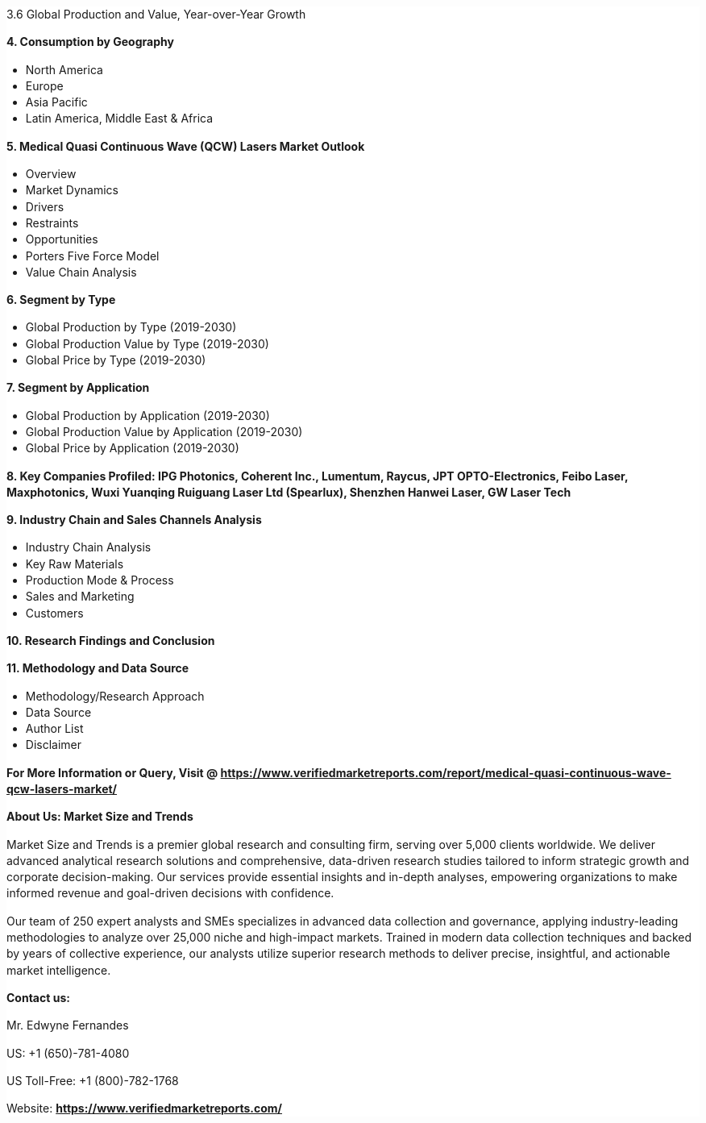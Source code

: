 3.6 Global Production and Value, Year-over-Year Growth</li></ul><p><strong>4. Consumption by Geography</strong></p><ul> <li>North America</li> <li>Europe</li> <li>Asia Pacific</li> <li>Latin America, Middle East &amp; Africa</li></ul><p><strong>5. Medical Quasi Continuous Wave (QCW) Lasers Market Outlook</strong></p><ul><li>Overview</li><li>Market Dynamics</li><li>Drivers</li><li>Restraints</li><li>Opportunities</li><li>Porters Five Force Model</li><li>Value Chain Analysis&nbsp;</li></ul><p><strong>6. Segment by Type</strong></p><ul><li>Global Production by Type (2019-2030)</li><li>Global Production Value by Type (2019-2030)</li><li>Global Price by Type (2019-2030)</li></ul><p><strong>7. Segment by Application</strong></p><ul><li>Global Production by Application (2019-2030)</li><li>Global Production Value by Application (2019-2030)</li><li>Global Price by Application (2019-2030)</li></ul><p><strong>8. Key Companies Profiled: IPG Photonics, Coherent Inc., Lumentum, Raycus, JPT OPTO-Electronics, Feibo Laser, Maxphotonics, Wuxi Yuanqing Ruiguang Laser Ltd (Spearlux), Shenzhen Hanwei Laser, GW Laser Tech</strong></p><p><strong>9. Industry Chain and Sales Channels Analysis</strong></p><ul><li>Industry Chain Analysis</li><li>Key Raw Materials</li><li>Production Mode &amp; Process</li><li>Sales and Marketing</li><li>Customers</li></ul><p><strong>10. Research Findings and Conclusion</strong></p><p><strong>11. Methodology and Data Source</strong></p><ul><li>Methodology/Research Approach</li><li>Data Source</li><li>Author List</li><li>Disclaimer</li></ul></p><p><strong>For More Information or Query, Visit @ <a href="https://www.verifiedmarketreports.com/report/medical-quasi-continuous-wave-qcw-lasers-market/">https://www.verifiedmarketreports.com/report/medical-quasi-continuous-wave-qcw-lasers-market/</a></strong></p><p><strong>About Us: Market Size and Trends</strong></p><p>Market Size and Trends is a premier global research and consulting firm, serving over 5,000 clients worldwide. We deliver advanced analytical research solutions and comprehensive, data-driven research studies tailored to inform strategic growth and corporate decision-making. Our services provide essential insights and in-depth analyses, empowering organizations to make informed revenue and goal-driven decisions with confidence.</p><p>Our team of 250 expert analysts and SMEs specializes in advanced data collection and governance, applying industry-leading methodologies to analyze over 25,000 niche and high-impact markets. Trained in modern data collection techniques and backed by years of collective experience, our analysts utilize superior research methods to deliver precise, insightful, and actionable market intelligence.</p><p><strong>Contact us:</strong></p><p>Mr. Edwyne Fernandes</p><p>US: +1 (650)-781-4080</p><p>US Toll-Free: +1 (800)-782-1768</p><p>Website: <strong><a href="https://www.verifiedmarketreports.com/">https://www.verifiedmarketreports.com/</a></strong></p>
